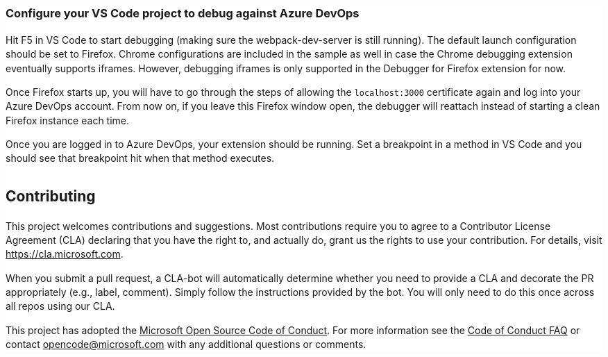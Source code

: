 ### **Configure your VS Code project to debug against Azure DevOps**

Hit F5 in VS Code to start debugging (making sure the webpack-dev-server is still running). The default launch configuration should be set to Firefox. Chrome configurations are included in the sample as well in case the Chrome debugging extension eventually supports iframes. However, debugging iframes is only supported in the Debugger for Firefox extension for now.

Once Firefox starts up, you will have to go through the steps of allowing the `localhost:3000` certificate again and log into your Azure DevOps account. From now on, if you leave this Firefox window open, the debugger will reattach instead of starting a clean Firefox instance each time.

Once you are logged in to Azure DevOps, your extension should be running. Set a breakpoint in a method in VS Code and you should see that breakpoint hit when that method executes.

## Contributing

This project welcomes contributions and suggestions. Most contributions require you to agree to a
Contributor License Agreement (CLA) declaring that you have the right to, and actually do, grant us
the rights to use your contribution. For details, visit https://cla.microsoft.com.

When you submit a pull request, a CLA-bot will automatically determine whether you need to provide
a CLA and decorate the PR appropriately (e.g., label, comment). Simply follow the instructions
provided by the bot. You will only need to do this once across all repos using our CLA.

This project has adopted the [Microsoft Open Source Code of Conduct](https://opensource.microsoft.com/codeofconduct/).
For more information see the [Code of Conduct FAQ](https://opensource.microsoft.com/codeofconduct/faq/) or
contact [opencode@microsoft.com](mailto:opencode@microsoft.com) with any additional questions or comments.
